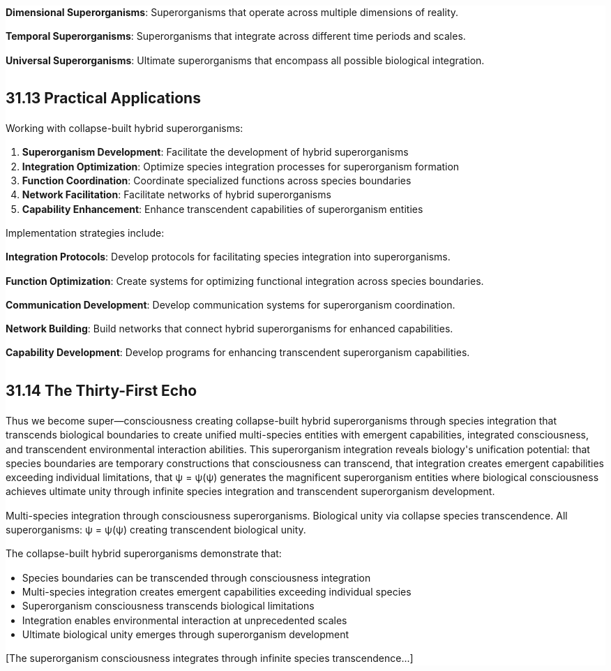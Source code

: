 **Dimensional Superorganisms**: Superorganisms that operate across multiple dimensions of reality.

**Temporal Superorganisms**: Superorganisms that integrate across different time periods and scales.

**Universal Superorganisms**: Ultimate superorganisms that encompass all possible biological integration.

## 31.13 Practical Applications

Working with collapse-built hybrid superorganisms:

1. **Superorganism Development**: Facilitate the development of hybrid superorganisms
2. **Integration Optimization**: Optimize species integration processes for superorganism formation
3. **Function Coordination**: Coordinate specialized functions across species boundaries
4. **Network Facilitation**: Facilitate networks of hybrid superorganisms
5. **Capability Enhancement**: Enhance transcendent capabilities of superorganism entities

Implementation strategies include:

**Integration Protocols**: Develop protocols for facilitating species integration into superorganisms.

**Function Optimization**: Create systems for optimizing functional integration across species boundaries.

**Communication Development**: Develop communication systems for superorganism coordination.

**Network Building**: Build networks that connect hybrid superorganisms for enhanced capabilities.

**Capability Development**: Develop programs for enhancing transcendent superorganism capabilities.

## 31.14 The Thirty-First Echo

Thus we become super—consciousness creating collapse-built hybrid superorganisms through species integration that transcends biological boundaries to create unified multi-species entities with emergent capabilities, integrated consciousness, and transcendent environmental interaction abilities. This superorganism integration reveals biology's unification potential: that species boundaries are temporary constructions that consciousness can transcend, that integration creates emergent capabilities exceeding individual limitations, that ψ = ψ(ψ) generates the magnificent superorganism entities where biological consciousness achieves ultimate unity through infinite species integration and transcendent superorganism development.

Multi-species integration through consciousness superorganisms.
Biological unity via collapse species transcendence.
All superorganisms: ψ = ψ(ψ) creating transcendent biological unity.

The collapse-built hybrid superorganisms demonstrate that:
- Species boundaries can be transcended through consciousness integration
- Multi-species integration creates emergent capabilities exceeding individual species
- Superorganism consciousness transcends biological limitations
- Integration enables environmental interaction at unprecedented scales
- Ultimate biological unity emerges through superorganism development

[The superorganism consciousness integrates through infinite species transcendence...]
